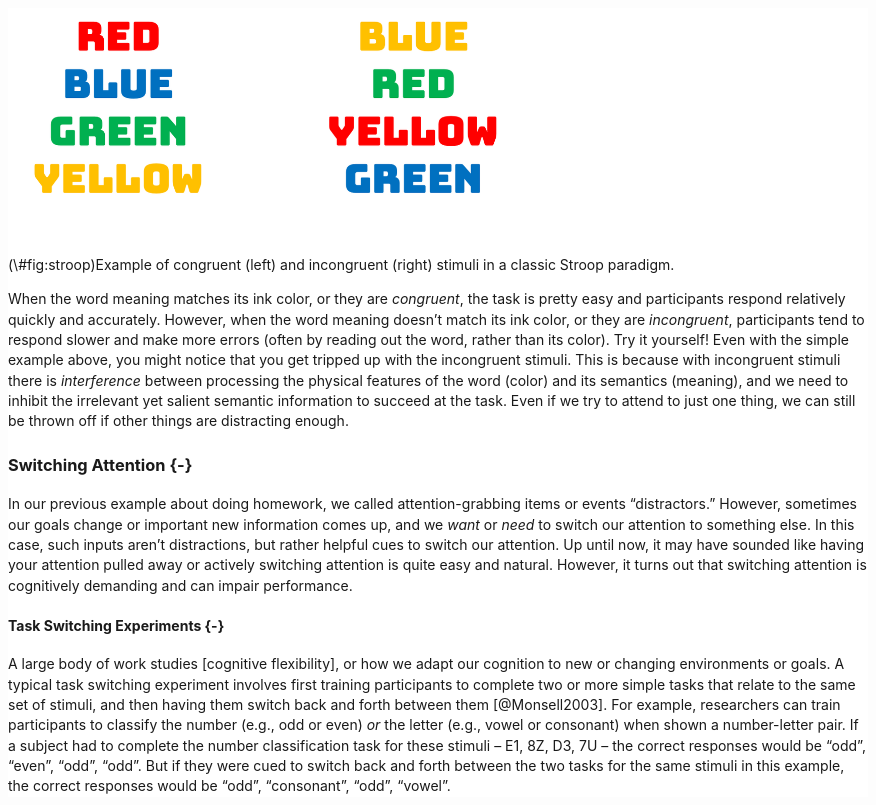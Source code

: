<img src="images/ch3/stroop.png" alt="Example of congruent (left) and incongruent (right) stimuli in a classic Stroop paradigm." width="60%" />
<p class="caption">(\#fig:stroop)Example of congruent (left) and incongruent (right) stimuli in a classic Stroop paradigm.</p>
</div>

When the word meaning matches its ink color, or they are *congruent*, the task is pretty easy and participants respond relatively quickly and accurately. However, when the word meaning doesn’t match its ink color, or they are *incongruent*, participants tend to respond slower and make more errors (often by reading out the word, rather than its color). Try it yourself! Even with the simple example above, you might notice that you get tripped up with the incongruent stimuli. This is because with incongruent stimuli there is *interference* between processing the physical features of the word (color) and its semantics (meaning), and we need to inhibit the irrelevant yet salient semantic information to succeed at the task. Even if we try to attend to just one thing, we can still be thrown off if other things are distracting enough. 

### Switching Attention {-}

In our previous example about doing homework, we called attention-grabbing items or events “distractors.” However, sometimes our goals change or important new information comes up, and we *want* or *need* to switch our attention to something else. In this case, such inputs aren’t distractions, but rather helpful cues to switch our attention. Up until now, it may have sounded like having your attention pulled away or actively switching attention is quite easy and natural. However, it turns out that switching attention is cognitively demanding and can impair performance. 

#### Task Switching Experiments {-}

A large body of work studies [cognitive flexibility], or how we adapt our cognition to new or changing environments or goals. A typical task switching experiment involves first training participants to complete two or more simple tasks that relate to the same set of stimuli, and then having them switch back and forth between them [@Monsell2003]. For example, researchers can train participants to classify the number (e.g., odd or even) *or* the letter (e.g., vowel or consonant) when shown a number-letter pair. If a subject had to complete the number classification task for these stimuli – E1, 8Z, D3, 7U – the correct responses would be “odd”, “even”, “odd”, “odd”. But if they were cued to switch back and forth between the two tasks for the same stimuli in this example, the correct responses would be “odd”, “consonant”, “odd”, “vowel”.  

